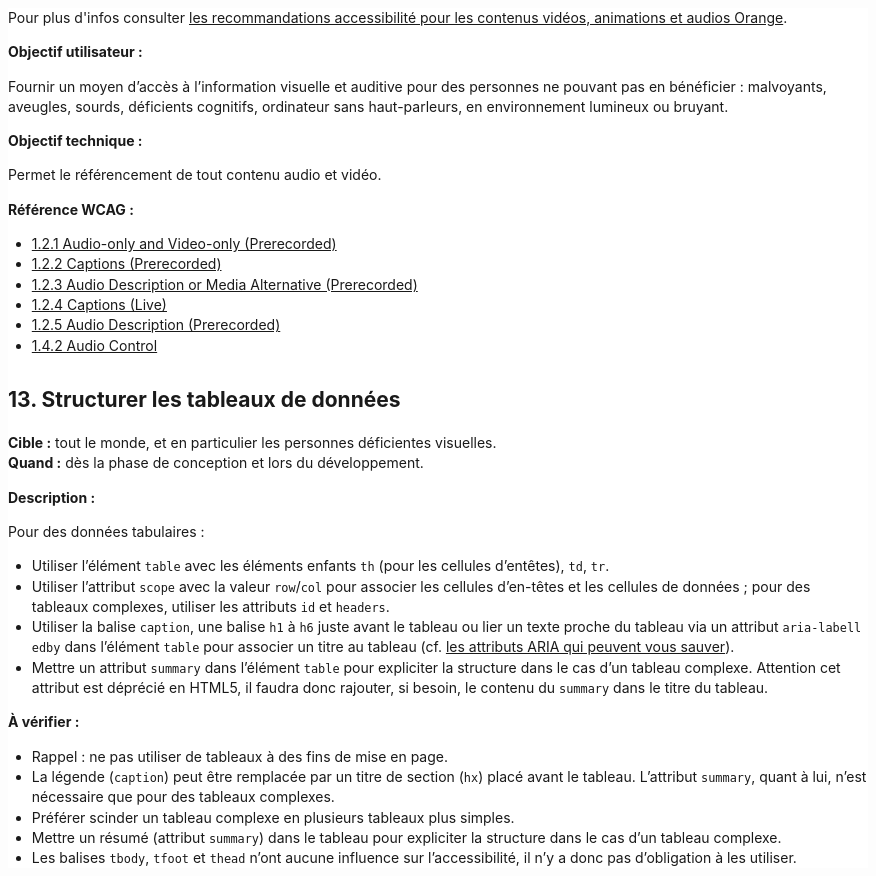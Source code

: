 Pour plus d'infos consulter [les recommandations accessibilité pour les contenus vidéos, animations et audios Orange](../others/video-audio.html).

**Objectif utilisateur&nbsp;:**

Fournir un moyen d’accès à l’information visuelle et auditive pour des personnes ne pouvant pas en bénéficier&nbsp;: malvoyants, aveugles, sourds, déficients cognitifs, ordinateur sans haut-parleurs, en environnement lumineux ou bruyant.

**Objectif technique&nbsp;:**

Permet le référencement de tout contenu audio et vidéo.

**Référence <abbr>WCAG</abbr>&nbsp;:**  
- <a lang="en" href="https://www.w3.org/TR/WCAG21/#audio-only-and-video-only-prerecorded">1.2.1 Audio-only and Video-only (Prerecorded)</a>
- <a lang="en" href="https://www.w3.org/TR/WCAG21/#captions-prerecorded">1.2.2 Captions (Prerecorded)</a>
- <a lang="en" href="https://www.w3.org/TR/WCAG21/#audio-description-or-media-alternative-prerecorded">1.2.3 Audio Description or Media Alternative (Prerecorded)</a>
- <a lang="en" href="https://www.w3.org/TR/WCAG21/#captions-live">1.2.4 Captions (Live)</a>
- <a lang="en" href="https://www.w3.org/TR/WCAG21/#audio-description-prerecorded">1.2.5 Audio Description (Prerecorded)</a>
- <a lang="en" href="https://www.w3.org/TR/WCAG21/#audio-control">1.4.2 Audio Control</a>

## 13. Structurer les tableaux de données

**Cible&nbsp;:** tout le monde, et en particulier les personnes déficientes visuelles.  
**Quand&nbsp;:** dès la phase de conception et lors du développement.

**Description&nbsp;:**

Pour des données tabulaires&nbsp;:
- Utiliser l’élément `table` avec les éléments enfants `th` (pour les cellules d’entêtes), `td`, `tr`.
- Utiliser l’attribut `scope` avec la valeur `row`/`col` pour associer les cellules d’en-têtes et les cellules de données ; pour des tableaux complexes, utiliser les attributs `id` et `headers`.
- Utiliser la balise `caption`, une balise `h1` à `h6` juste avant le tableau ou lier un texte proche du tableau via un attribut `aria-labelledby` dans l’élément `table` pour associer un titre au tableau (cf. [les attributs ARIA qui peuvent vous sauver](./label-ledby-describedby.html)).
- Mettre un attribut `summary` dans l’élément `table` pour expliciter la structure dans le cas d’un tableau complexe. Attention cet attribut est déprécié en <abbr>HTML5</abbr>, il faudra donc rajouter, si besoin, le contenu du `summary` dans le titre du tableau.

**À vérifier&nbsp;:**

- Rappel&nbsp;: ne pas utiliser de tableaux à des fins de mise en page. 
- La légende (`caption`) peut être remplacée par un titre de section (`hx`) placé avant le tableau. L’attribut `summary`, quant à lui, n’est nécessaire que pour des tableaux complexes.
- Préférer scinder un tableau complexe en plusieurs tableaux plus simples.
- Mettre un résumé (attribut `summary`) dans le tableau pour expliciter la structure dans le cas d’un tableau complexe.
- Les balises `tbody`, `tfoot` et `thead` n’ont aucune influence sur l’accessibilité, il n’y a donc pas d’obligation à les utiliser.
